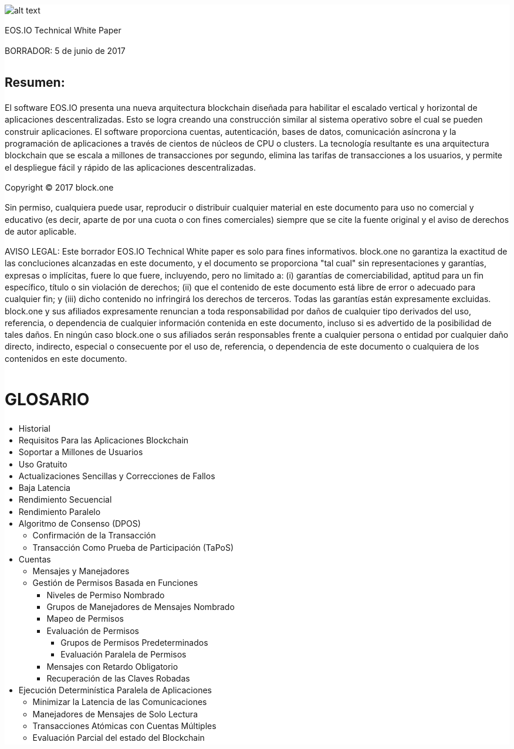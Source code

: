 ![alt text](https://pbs.twimg.com/profile_images/862698456615464960/zwTV5bBZ.jpg) 

EOS.IO Technical White Paper

BORRADOR: 5 de junio de 2017

## Resumen: 
El software EOS.IO presenta una nueva arquitectura blockchain diseñada para habilitar el escalado vertical y horizontal de aplicaciones descentralizadas. Esto se logra creando una construcción similar al sistema operativo sobre el cual se pueden construir aplicaciones. El software proporciona cuentas, autenticación, bases de datos, comunicación asíncrona y la programación de aplicaciones a través de cientos de núcleos de CPU o clusters. La tecnología resultante es una arquitectura blockchain que se escala a millones de transacciones por segundo, elimina las tarifas de transacciones a los usuarios, y permite el despliegue fácil y rápido de las aplicaciones descentralizadas.

Copyright © 2017 block.one 

Sin permiso, cualquiera puede usar, reproducir o distribuir cualquier material en este documento para uso no comercial y educativo (es decir, aparte de por una cuota o con fines comerciales) siempre que se cite la fuente original y el aviso de derechos de autor aplicable.

AVISO LEGAL: Este borrador EOS.IO Technical White paper es solo para fines informativos. block.one no garantiza la exactitud de las concluciones alcanzadas en este documento, y el documento se proporciona "tal cual" sin representaciones y garantías, expresas o implícitas, fuere lo que fuere, incluyendo, pero no limitado a: (i) garantías de comerciabilidad, aptitud para un fin específico, título o sin violación de derechos; (ii) que el contenido de este documento está libre de error o adecuado para cualquier fin; y (iii) dicho contenido no infringirá los derechos de terceros. Todas las garantías están expresamente excluidas. block.one y sus afiliados expresamente renuncian a toda responsabilidad por daños de cualquier tipo derivados del uso, referencia, o dependencia de cualquier información contenida en este documento, incluso si es advertido de la posibilidad de tales daños. En ningún caso block.one o sus afiliados serán responsables frente a cualquier persona o entidad por cualquier daño directo, indirecto, especial o consecuente por el uso de, referencia, o dependencia de este documento o cualquiera de los contenidos en este documento.
 

# GLOSARIO

-  Historial
-  Requisitos Para las Aplicaciones Blockchain 
  -  Soportar a Millones de Usuarios
  -  Uso Gratuito
  -  Actualizaciones Sencillas y Correcciones de Fallos
  - Baja Latencia
  - Rendimiento Secuencial 
  - Rendimiento Paralelo 
- Algoritmo de Consenso (DPOS) 
  - Confirmación de la Transacción 
  - Transacción Como Prueba de Participación (TaPoS)
- Cuentas
  - Mensajes y Manejadores 
  - Gestión de Permisos Basada en Funciones 
    - Niveles de Permiso Nombrado
    - Grupos de Manejadores de Mensajes Nombrado
    - Mapeo de Permisos 
    - Evaluación de Permisos 
      - Grupos de Permisos Predeterminados 
      - Evaluación Paralela de Permisos 
    - Mensajes con Retardo Obligatorio 
    - Recuperación de las Claves Robadas 
- Ejecución Determinística Paralela de Aplicaciones 
    - Minimizar la Latencia de las Comunicaciones 
    - Manejadores de Mensajes de Solo Lectura 
    - Transacciones Atómicas con Cuentas Múltiples 
    - Evaluación Parcial del estado del Blockchain
